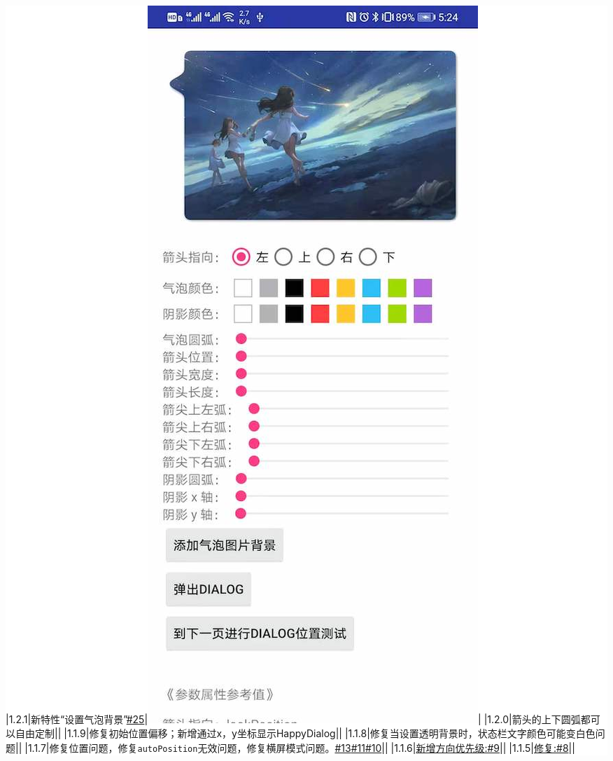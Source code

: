 |1.2.1|新特性“设置气泡背景”[#25](https://github.com/xujiaji/HappyBubble/issues/25)|![1.2.1特性](readme/1_2_1.jpeg)|
|1.2.0|箭头的上下圆弧都可以自由定制||
|1.1.9|修复初始位置偏移；新增通过x，y坐标显示HappyDialog||
|1.1.8|修复当设置透明背景时，状态栏文字颜色可能变白色问题||
|1.1.7|修复位置问题，修复`autoPosition`无效问题，修复横屏模式问题。[#13](https://github.com/xujiaji/HappyBubble/issues/13)[#11](https://github.com/xujiaji/HappyBubble/issues/11)[#10](https://github.com/xujiaji/HappyBubble/issues/10)||
|1.1.6|[新增方向优先级:#9](https://github.com/xujiaji/HappyBubble/issues/9)||
|1.1.5|[修复:#8](https://github.com/xujiaji/HappyBubble/issues/8)||